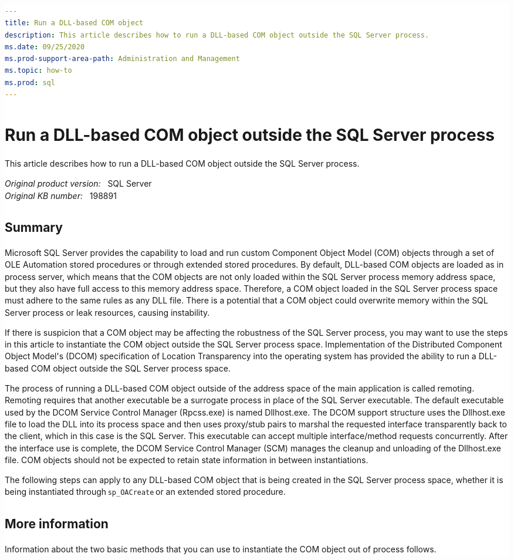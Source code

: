 ```yaml
---
title: Run a DLL-based COM object
description: This article describes how to run a DLL-based COM object outside the SQL Server process.
ms.date: 09/25/2020
ms.prod-support-area-path: Administration and Management
ms.topic: how-to
ms.prod: sql
---
```

# Run a DLL-based COM object outside the SQL Server process

This article describes how to run a DLL-based COM object outside the SQL Server process.

_Original product version:_ &nbsp; SQL Server  
_Original KB number:_ &nbsp; 198891

## Summary

Microsoft SQL Server provides the capability to load and run custom Component Object Model (COM) objects through a set of OLE Automation stored procedures or through extended stored procedures. By default, DLL-based COM objects are loaded as in process server, which means that the COM objects are not only loaded within the SQL Server process memory address space, but they also have full access to this memory address space. Therefore, a COM object loaded in the SQL Server process space must adhere to the same rules as any DLL file. There is a potential that a COM object could overwrite memory within the SQL Server process or leak resources, causing instability.

If there is suspicion that a COM object may be affecting the robustness of the SQL Server process, you may want to use the steps in this article to instantiate the COM object outside the SQL Server process space. Implementation of the Distributed Component Object Model's (DCOM) specification of Location Transparency into the operating system has provided the ability to run a DLL-based COM object outside the SQL Server process space.

The process of running a DLL-based COM object outside of the address space of the main application is called remoting. Remoting requires that another executable be a surrogate process in place of the SQL Server executable. The default executable used by the DCOM Service Control Manager (Rpcss.exe) is named Dllhost.exe. The DCOM support structure uses the Dllhost.exe file to load the DLL into its process space and then uses proxy/stub pairs to marshal the requested interface transparently back to the client, which in this case is the SQL Server. This executable can accept multiple interface/method requests concurrently. After the interface use is complete, the DCOM Service Control Manager (SCM) manages the cleanup and unloading of the Dllhost.exe file. COM objects should not be expected to retain state information in between instantiations.

The following steps can apply to any DLL-based COM object that is being created in the SQL Server process space, whether it is being instantiated through `sp_OACreate` or an extended stored procedure.

## More information

Information about the two basic methods that you can use to instantiate the COM object out of process follows.
